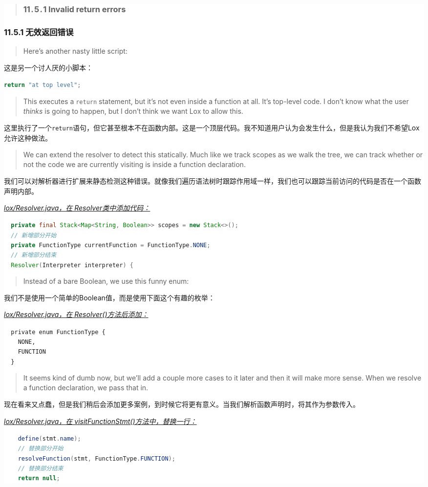 > ### 11 . 5 . 1 Invalid return errors

### 11.5.1 无效返回错误

> Here’s another nasty little script:

这是另一个讨人厌的小脚本：

```java
return "at top level";
```

> This executes a `return` statement, but it’s not even inside a function at all. It’s top-level code. I don’t know what the user *thinks* is going to happen, but I don’t think we want Lox to allow this.

这里执行了一个`return`语句，但它甚至根本不在函数内部。这是一个顶层代码。我不知道用户认为会发生什么，但是我认为我们不希望Lox允许这种做法。

> We can extend the resolver to detect this statically. Much like we track scopes as we walk the tree, we can track whether or not the code we are currently visiting is inside a function declaration.

我们可以对解析器进行扩展来静态检测这种错误。就像我们遍历语法树时跟踪作用域一样，我们也可以跟踪当前访问的代码是否在一个函数声明内部。

*<u>lox/Resolver.java，在 Resolver类中添加代码：</u>*

```java
  private final Stack<Map<String, Boolean>> scopes = new Stack<>();
  // 新增部分开始
  private FunctionType currentFunction = FunctionType.NONE;
  // 新增部分结束
  Resolver(Interpreter interpreter) {
```

> Instead of a bare Boolean, we use this funny enum:

我们不是使用一个简单的Boolean值，而是使用下面这个有趣的枚举：

*<u>lox/Resolver.java，在 Resolver()方法后添加：</u>*

```
  private enum FunctionType {
    NONE,
    FUNCTION
  }
```

> It seems kind of dumb now, but we’ll add a couple more cases to it later and then it will make more sense. When we resolve a function declaration, we pass that in.

现在看来又点蠢，但是我们稍后会添加更多案例，到时候它将更有意义。当我们解析函数声明时，将其作为参数传入。

*<u>lox/Resolver.java，在 visitFunctionStmt()方法中，替换一行：</u>*

```java
    define(stmt.name);
    // 替换部分开始
    resolveFunction(stmt, FunctionType.FUNCTION);
    // 替换部分结束
    return null;
```

